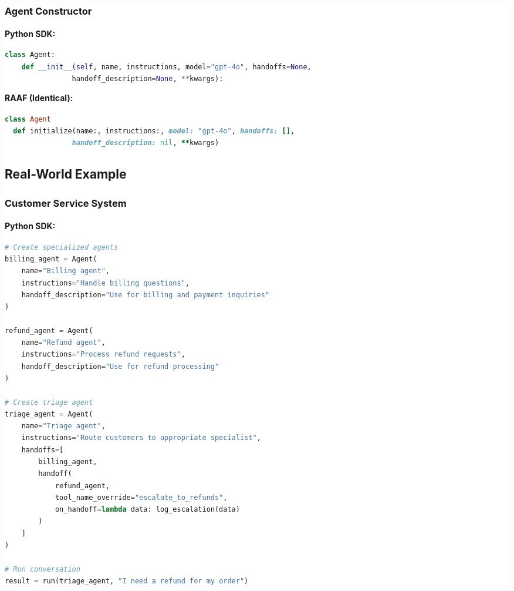 ### Agent Constructor

**Python SDK:**
```python
class Agent:
    def __init__(self, name, instructions, model="gpt-4o", handoffs=None, 
                handoff_description=None, **kwargs):
```

**RAAF (Identical):**
```ruby
class Agent
  def initialize(name:, instructions:, model: "gpt-4o", handoffs: [], 
                handoff_description: nil, **kwargs)
```


## Real-World Example

### Customer Service System

**Python SDK:**
```python
# Create specialized agents
billing_agent = Agent(
    name="Billing agent",
    instructions="Handle billing questions",
    handoff_description="Use for billing and payment inquiries"
)

refund_agent = Agent(
    name="Refund agent", 
    instructions="Process refund requests",
    handoff_description="Use for refund processing"
)

# Create triage agent
triage_agent = Agent(
    name="Triage agent",
    instructions="Route customers to appropriate specialist",
    handoffs=[
        billing_agent,
        handoff(
            refund_agent,
            tool_name_override="escalate_to_refunds",
            on_handoff=lambda data: log_escalation(data)
        )
    ]
)

# Run conversation
result = run(triage_agent, "I need a refund for my order")
```
